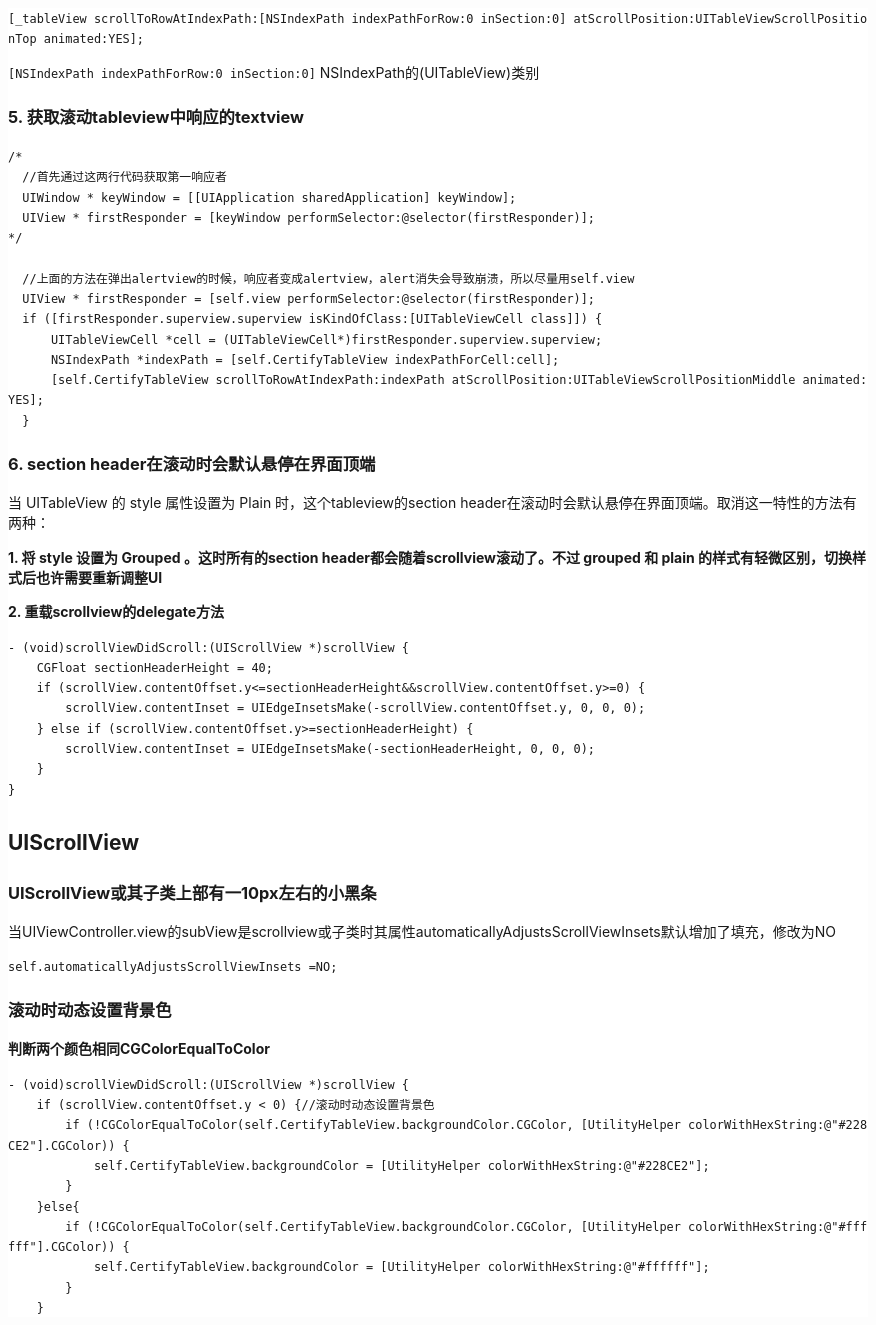     [_tableView scrollToRowAtIndexPath:[NSIndexPath indexPathForRow:0 inSection:0] atScrollPosition:UITableViewScrollPositionTop animated:YES];

`[NSIndexPath indexPathForRow:0 inSection:0]` NSIndexPath的(UITableView)类别 

### 5. 获取滚动tableview中响应的textview

    /*
      //首先通过这两行代码获取第一响应者    
      UIWindow * keyWindow = [[UIApplication sharedApplication] keyWindow];
      UIView * firstResponder = [keyWindow performSelector:@selector(firstResponder)];
    */
    
      //上面的方法在弹出alertview的时候，响应者变成alertview，alert消失会导致崩溃，所以尽量用self.view
      UIView * firstResponder = [self.view performSelector:@selector(firstResponder)];
      if ([firstResponder.superview.superview isKindOfClass:[UITableViewCell class]]) {
          UITableViewCell *cell = (UITableViewCell*)firstResponder.superview.superview;
          NSIndexPath *indexPath = [self.CertifyTableView indexPathForCell:cell];
          [self.CertifyTableView scrollToRowAtIndexPath:indexPath atScrollPosition:UITableViewScrollPositionMiddle animated:YES];
      }


### 6. section header在滚动时会默认悬停在界面顶端 

当 UITableView 的 style 属性设置为 Plain 时，这个tableview的section header在滚动时会默认悬停在界面顶端。取消这一特性的方法有两种：

**1. 将 style 设置为 Grouped 。这时所有的section header都会随着scrollview滚动了。不过 grouped 和 plain 的样式有轻微区别，切换样式后也许需要重新调整UI**

**2. 重载scrollview的delegate方法**

    - (void)scrollViewDidScroll:(UIScrollView *)scrollView {
        CGFloat sectionHeaderHeight = 40;
        if (scrollView.contentOffset.y<=sectionHeaderHeight&&scrollView.contentOffset.y>=0) {
            scrollView.contentInset = UIEdgeInsetsMake(-scrollView.contentOffset.y, 0, 0, 0);
        } else if (scrollView.contentOffset.y>=sectionHeaderHeight) {
            scrollView.contentInset = UIEdgeInsetsMake(-sectionHeaderHeight, 0, 0, 0);
        }
    }


## UIScrollView

### UIScrollView或其子类上部有一10px左右的小黑条
当UIViewController.view的subView是scrollview或子类时其属性automaticallyAdjustsScrollViewInsets默认增加了填充，修改为NO

    self.automaticallyAdjustsScrollViewInsets =NO;

### 滚动时动态设置背景色

**判断两个颜色相同CGColorEqualToColor**

    - (void)scrollViewDidScroll:(UIScrollView *)scrollView {
        if (scrollView.contentOffset.y < 0) {//滚动时动态设置背景色
            if (!CGColorEqualToColor(self.CertifyTableView.backgroundColor.CGColor, [UtilityHelper colorWithHexString:@"#228CE2"].CGColor)) {
                self.CertifyTableView.backgroundColor = [UtilityHelper colorWithHexString:@"#228CE2"];
            }
        }else{
            if (!CGColorEqualToColor(self.CertifyTableView.backgroundColor.CGColor, [UtilityHelper colorWithHexString:@"#ffffff"].CGColor)) {
                self.CertifyTableView.backgroundColor = [UtilityHelper colorWithHexString:@"#ffffff"];
            }
        }
        